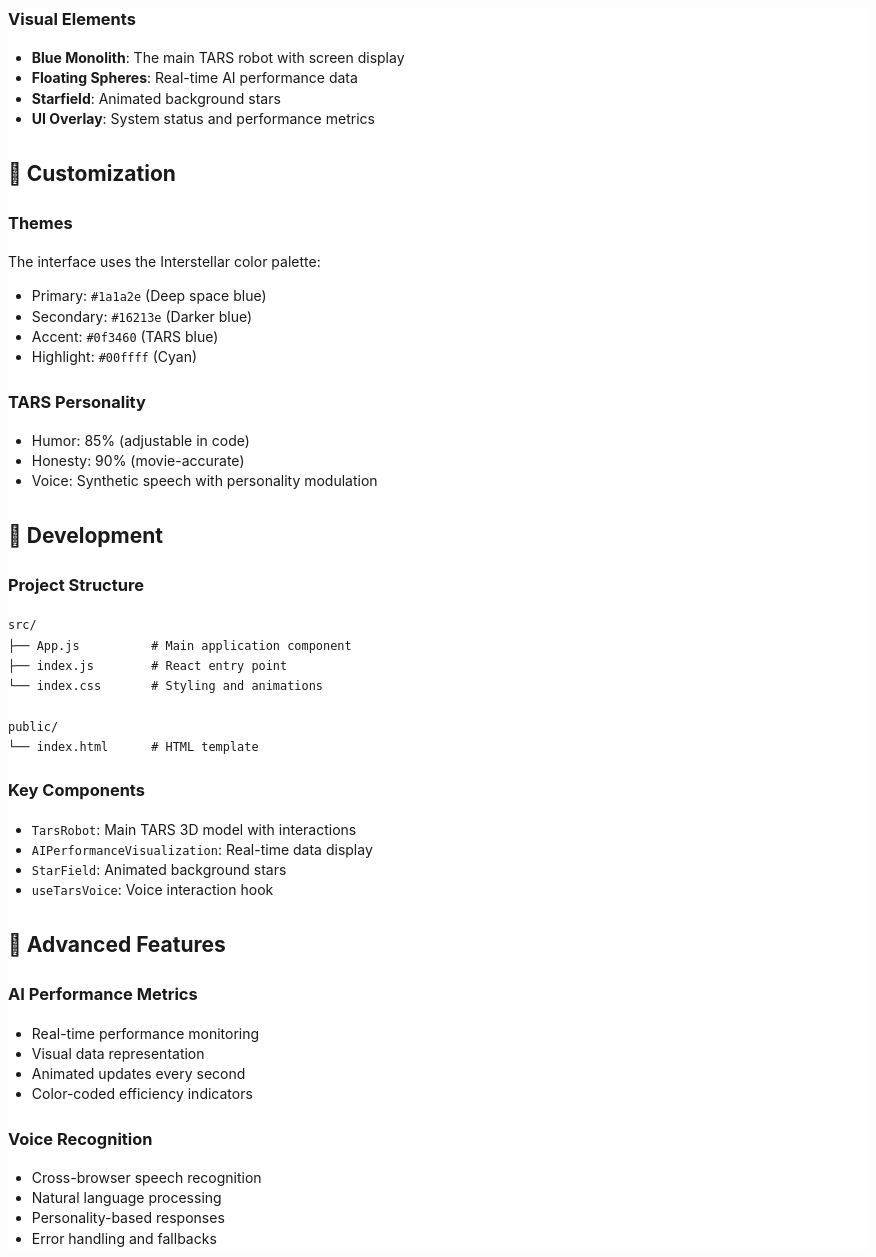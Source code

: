 ### Visual Elements
- **Blue Monolith**: The main TARS robot with screen display
- **Floating Spheres**: Real-time AI performance data
- **Starfield**: Animated background stars
- **UI Overlay**: System status and performance metrics

## 🎨 Customization

### Themes
The interface uses the Interstellar color palette:
- Primary: `#1a1a2e` (Deep space blue)
- Secondary: `#16213e` (Darker blue)
- Accent: `#0f3460` (TARS blue)
- Highlight: `#00ffff` (Cyan)

### TARS Personality
- Humor: 85% (adjustable in code)
- Honesty: 90% (movie-accurate)
- Voice: Synthetic speech with personality modulation

## 🔧 Development

### Project Structure
```
src/
├── App.js          # Main application component
├── index.js        # React entry point
└── index.css       # Styling and animations

public/
└── index.html      # HTML template
```

### Key Components
- `TarsRobot`: Main TARS 3D model with interactions
- `AIPerformanceVisualization`: Real-time data display
- `StarField`: Animated background stars
- `useTarsVoice`: Voice interaction hook

## 🌟 Advanced Features

### AI Performance Metrics
- Real-time performance monitoring
- Visual data representation
- Animated updates every second
- Color-coded efficiency indicators

### Voice Recognition
- Cross-browser speech recognition
- Natural language processing
- Personality-based responses
- Error handling and fallbacks
